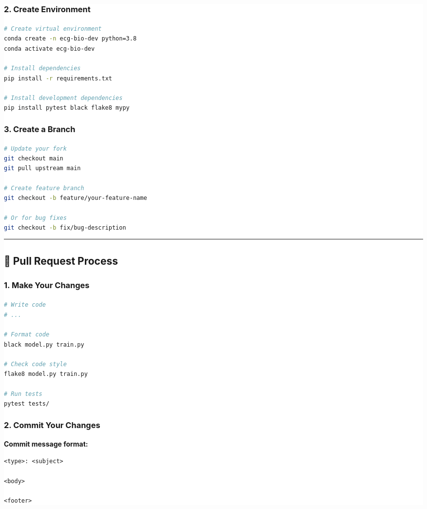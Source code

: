 ### 2. Create Environment

```bash
# Create virtual environment
conda create -n ecg-bio-dev python=3.8
conda activate ecg-bio-dev

# Install dependencies
pip install -r requirements.txt

# Install development dependencies
pip install pytest black flake8 mypy
```

### 3. Create a Branch

```bash
# Update your fork
git checkout main
git pull upstream main

# Create feature branch
git checkout -b feature/your-feature-name

# Or for bug fixes
git checkout -b fix/bug-description
```

---

## 🔄 Pull Request Process

### 1. Make Your Changes

```bash
# Write code
# ...

# Format code
black model.py train.py

# Check code style
flake8 model.py train.py

# Run tests
pytest tests/
```

### 2. Commit Your Changes

**Commit message format:**
```
<type>: <subject>

<body>

<footer>
```
